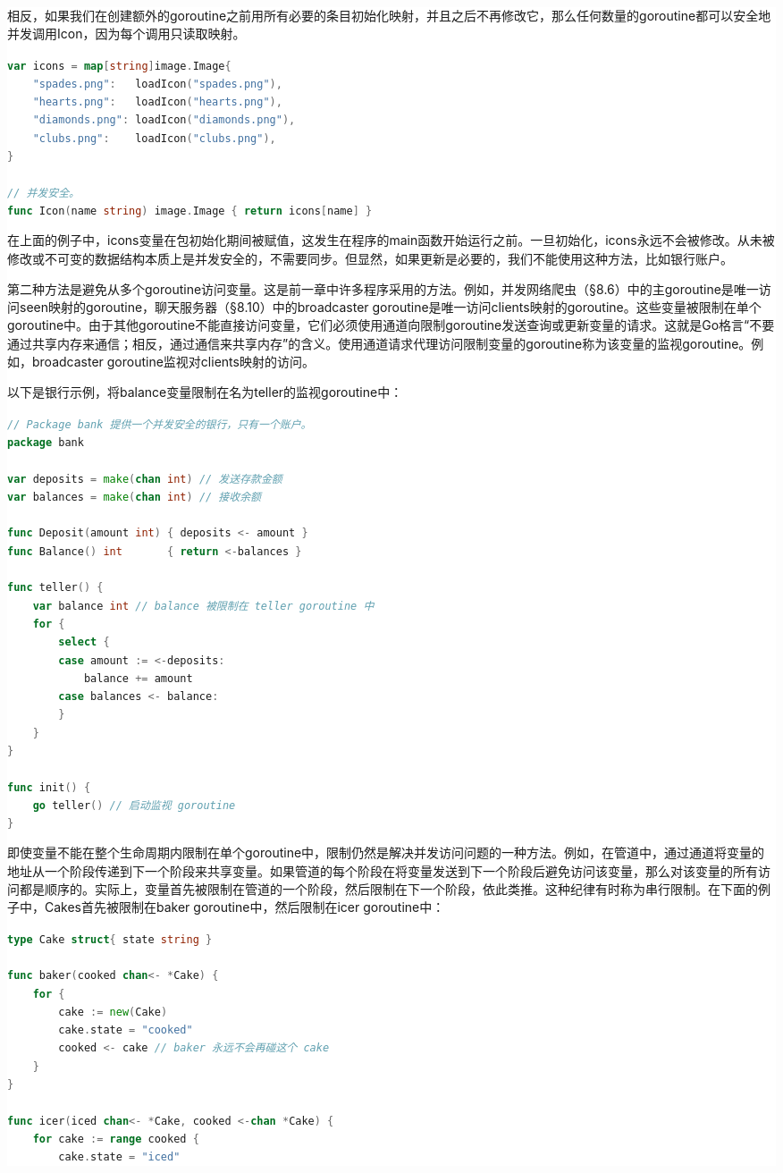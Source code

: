 相反，如果我们在创建额外的goroutine之前用所有必要的条目初始化映射，并且之后不再修改它，那么任何数量的goroutine都可以安全地并发调用Icon，因为每个调用只读取映射。

```go
var icons = map[string]image.Image{
    "spades.png":   loadIcon("spades.png"),
    "hearts.png":   loadIcon("hearts.png"),
    "diamonds.png": loadIcon("diamonds.png"),
    "clubs.png":    loadIcon("clubs.png"),
}

// 并发安全。
func Icon(name string) image.Image { return icons[name] }
```

在上面的例子中，icons变量在包初始化期间被赋值，这发生在程序的main函数开始运行之前。一旦初始化，icons永远不会被修改。从未被修改或不可变的数据结构本质上是并发安全的，不需要同步。但显然，如果更新是必要的，我们不能使用这种方法，比如银行账户。

第二种方法是避免从多个goroutine访问变量。这是前一章中许多程序采用的方法。例如，并发网络爬虫（§8.6）中的主goroutine是唯一访问seen映射的goroutine，聊天服务器（§8.10）中的broadcaster goroutine是唯一访问clients映射的goroutine。这些变量被限制在单个goroutine中。由于其他goroutine不能直接访问变量，它们必须使用通道向限制goroutine发送查询或更新变量的请求。这就是Go格言“不要通过共享内存来通信；相反，通过通信来共享内存”的含义。使用通道请求代理访问限制变量的goroutine称为该变量的监视goroutine。例如，broadcaster goroutine监视对clients映射的访问。

以下是银行示例，将balance变量限制在名为teller的监视goroutine中：

```go
// Package bank 提供一个并发安全的银行，只有一个账户。
package bank

var deposits = make(chan int) // 发送存款金额
var balances = make(chan int) // 接收余额

func Deposit(amount int) { deposits <- amount }
func Balance() int       { return <-balances }

func teller() {
    var balance int // balance 被限制在 teller goroutine 中
    for {
        select {
        case amount := <-deposits:
            balance += amount
        case balances <- balance:
        }
    }
}

func init() {
    go teller() // 启动监视 goroutine
}
```

即使变量不能在整个生命周期内限制在单个goroutine中，限制仍然是解决并发访问问题的一种方法。例如，在管道中，通过通道将变量的地址从一个阶段传递到下一个阶段来共享变量。如果管道的每个阶段在将变量发送到下一个阶段后避免访问该变量，那么对该变量的所有访问都是顺序的。实际上，变量首先被限制在管道的一个阶段，然后限制在下一个阶段，依此类推。这种纪律有时称为串行限制。在下面的例子中，Cakes首先被限制在baker goroutine中，然后限制在icer goroutine中：

```go
type Cake struct{ state string }

func baker(cooked chan<- *Cake) {
    for {
        cake := new(Cake)
        cake.state = "cooked"
        cooked <- cake // baker 永远不会再碰这个 cake
    }
}

func icer(iced chan<- *Cake, cooked <-chan *Cake) {
    for cake := range cooked {
        cake.state = "iced"
```